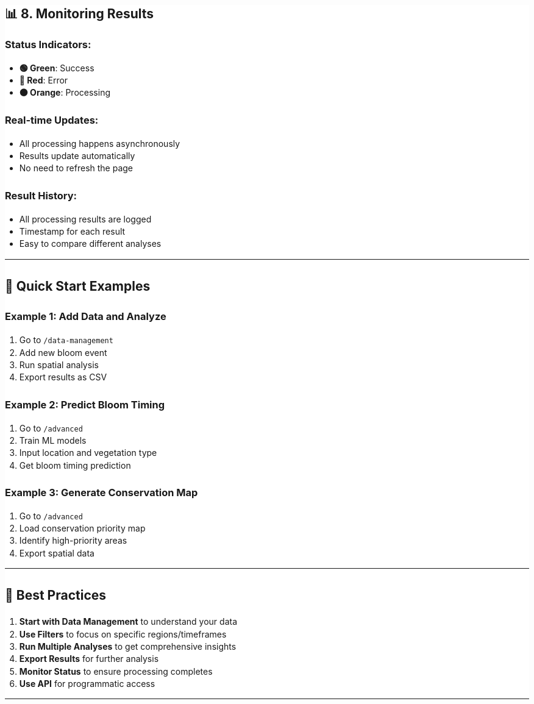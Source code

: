 
## 📊 **8. Monitoring Results**

### Status Indicators:
- **🟢 Green**: Success
- **🔴 Red**: Error
- **🟠 Orange**: Processing

### Real-time Updates:
- All processing happens asynchronously
- Results update automatically
- No need to refresh the page

### Result History:
- All processing results are logged
- Timestamp for each result
- Easy to compare different analyses

---

## 🚀 **Quick Start Examples**

### Example 1: Add Data and Analyze
1. Go to `/data-management`
2. Add new bloom event
3. Run spatial analysis
4. Export results as CSV

### Example 2: Predict Bloom Timing
1. Go to `/advanced`
2. Train ML models
3. Input location and vegetation type
4. Get bloom timing prediction

### Example 3: Generate Conservation Map
1. Go to `/advanced`
2. Load conservation priority map
3. Identify high-priority areas
4. Export spatial data

---

## 🎯 **Best Practices**

1. **Start with Data Management** to understand your data
2. **Use Filters** to focus on specific regions/timeframes
3. **Run Multiple Analyses** to get comprehensive insights
4. **Export Results** for further analysis
5. **Monitor Status** to ensure processing completes
6. **Use API** for programmatic access

---